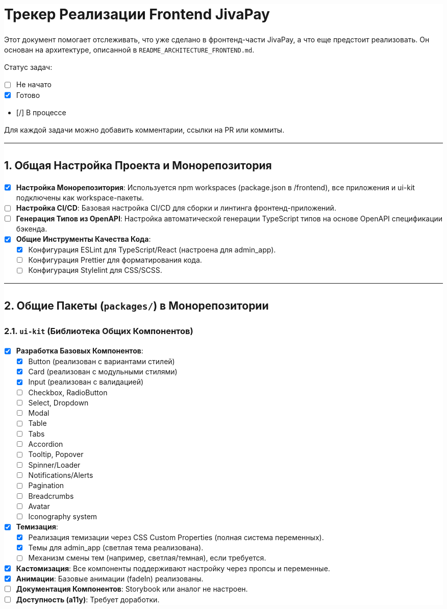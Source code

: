 # Трекер Реализации Frontend JivaPay

Этот документ помогает отслеживать, что уже сделано в фронтенд-части JivaPay, а что еще предстоит реализовать. Он основан на архитектуре, описанной в `README_ARCHITECTURE_FRONTEND.md`.

Статус задач:
- [ ] Не начато
- [x] Готово
- [/] В процессе

Для каждой задачи можно добавить комментарии, ссылки на PR или коммиты.

---

## 1. Общая Настройка Проекта и Монорепозитория

- [x] **Настройка Монорепозитория**: Используется npm workspaces (package.json в /frontend), все приложения и ui-kit подключены как workspace-пакеты.
- [ ] **Настройка CI/CD**: Базовая настройка CI/CD для сборки и линтинга фронтенд-приложений.
- [ ] **Генерация Типов из OpenAPI**: Настройка автоматической генерации TypeScript типов на основе OpenAPI спецификации бэкенда.
- [x] **Общие Инструменты Качества Кода**:
    - [x] Конфигурация ESLint для TypeScript/React (настроена для admin_app).
    - [ ] Конфигурация Prettier для форматирования кода.
    - [ ] Конфигурация Stylelint для CSS/SCSS.

---

## 2. Общие Пакеты (`packages/`) в Монорепозитории

### 2.1. `ui-kit` (Библиотека Общих Компонентов)
- [x] **Разработка Базовых Компонентов**:
    - [x] Button (реализован с вариантами стилей)
    - [x] Card (реализован с модульными стилями)
    - [x] Input (реализован с валидацией)
    - [ ] Checkbox, RadioButton
    - [ ] Select, Dropdown
    - [ ] Modal
    - [ ] Table
    - [ ] Tabs
    - [ ] Accordion
    - [ ] Tooltip, Popover
    - [ ] Spinner/Loader
    - [ ] Notifications/Alerts
    - [ ] Pagination
    - [ ] Breadcrumbs
    - [ ] Avatar
    - [ ] Iconography system
- [x] **Темизация**:
    - [x] Реализация темизации через CSS Custom Properties (полная система переменных).
    - [x] Темы для admin_app (светлая тема реализована).
    - [ ] Механизм смены тем (например, светлая/темная), если требуется.
- [x] **Кастомизация**: Все компоненты поддерживают настройку через пропсы и переменные.
- [x] **Анимации**: Базовые анимации (fadeIn) реализованы.
- [ ] **Документация Компонентов**: Storybook или аналог не настроен.
- [ ] **Доступность (a11y)**: Требует доработки.
